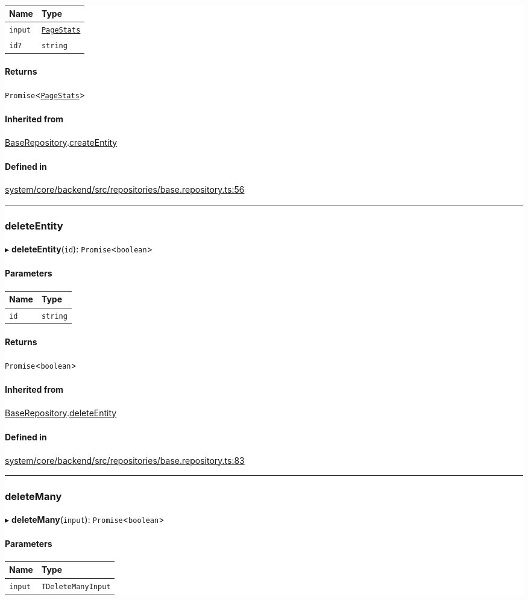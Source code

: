 | Name | Type |
| :------ | :------ |
| `input` | [`PageStats`](backend.PageStats.md) |
| `id?` | `string` |

#### Returns

`Promise`<[`PageStats`](backend.PageStats.md)\>

#### Inherited from

[BaseRepository](backend.BaseRepository.md).[createEntity](backend.BaseRepository.md#createentity)

#### Defined in

[system/core/backend/src/repositories/base.repository.ts:56](https://github.com/CromwellCMS/Cromwell/blob/master/system/core/backend/src/repositories/base.repository.ts#L56)

___

### deleteEntity

▸ **deleteEntity**(`id`): `Promise`<`boolean`\>

#### Parameters

| Name | Type |
| :------ | :------ |
| `id` | `string` |

#### Returns

`Promise`<`boolean`\>

#### Inherited from

[BaseRepository](backend.BaseRepository.md).[deleteEntity](backend.BaseRepository.md#deleteentity)

#### Defined in

[system/core/backend/src/repositories/base.repository.ts:83](https://github.com/CromwellCMS/Cromwell/blob/master/system/core/backend/src/repositories/base.repository.ts#L83)

___

### deleteMany

▸ **deleteMany**(`input`): `Promise`<`boolean`\>

#### Parameters

| Name | Type |
| :------ | :------ |
| `input` | `TDeleteManyInput` |
